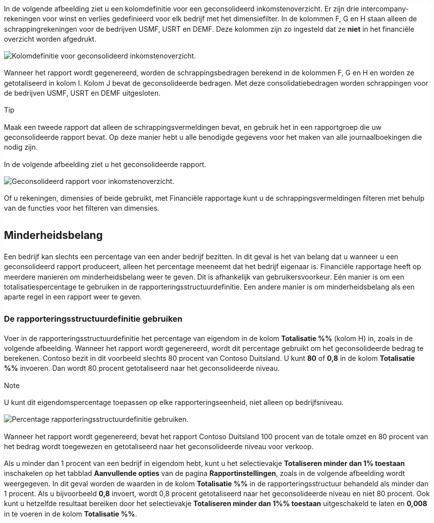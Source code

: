 In de volgende afbeelding ziet u een kolomdefinitie voor een geconsolideerd inkomstenoverzicht. Er zijn drie intercompany-rekeningen voor winst en verlies gedefinieerd voor elk bedrijf met het dimensiefilter. In de kolommen F, G en H staan alleen de schrappingrekeningen voor de bedrijven USMF, USRT en DEMF. Deze kolommen zijn zo ingesteld dat ze **niet** in het financiële overzicht worden afgedrukt.

![Kolomdefinitie voor geconsolideerd inkomstenoverzicht.](./media/column-definition-consolidated-income-statement.png "Kolomdefinitie voor geconsolideerd inkomstenoverzicht")

Wanneer het rapport wordt gegenereerd, worden de schrappingsbedragen berekend in de kolommen F, G en H en worden ze getotaliseerd in kolom I. Kolom J bevat de geconsolideerde bedragen. Met deze consolidatiebedragen worden schrappingen voor de bedrijven USMF, USRT en DEMF uitgesloten.

> [!TIP]
> Maak een tweede rapport dat alleen de schrappingsvermeldingen bevat, en gebruik het in een rapportgroep die uw geconsolideerde rapport bevat. Op deze manier hebt u alle benodigde gegevens voor het maken van alle journaalboekingen die nodig zijn.

In de volgende afbeelding ziet u het geconsolideerde rapport.

![Geconsolideerd rapport voor inkomstenoverzicht.](./media/consolidated-report-income-statement.png "Geconsolideerd rapport voor inkomstenoverzicht")

Of u rekeningen, dimensies of beide gebruikt, met Financiële rapportage kunt u de schrappingsvermeldingen filteren met behulp van de functies voor het filteren van dimensies.

## <a name="minority-interest"></a>Minderheidsbelang
Een bedrijf kan slechts een percentage van een ander bedrijf bezitten. In dit geval is het van belang dat u wanneer u een geconsolideerd rapport produceert, alleen het percentage meeneemt dat het bedrijf eigenaar is. Financiële rapportage heeft op meerdere manieren om minderheidsbelang weer te geven. Dit is afhankelijk van gebruikersvoorkeur. Eén manier is om een totalisatiespercentage te gebruiken in de rapporteringsstructuurdefinitie. Een andere manier is om minderheidsbelang als een aparte regel in een rapport weer te geven.

### <a name="using-the-reporting-tree-definition"></a>De rapporteringsstructuurdefinitie gebruiken
Voer in de rapporteringsstructuurdefinitie het percentage van eigendom in de kolom **Totalisatie %%** (kolom H) in, zoals in de volgende afbeelding. Wanneer het rapport wordt gegenereerd, wordt dit percentage gebruikt om het geconsolideerde bedrag te berekenen. Contoso bezit in dit voorbeeld slechts 80 procent van Contoso Duitsland. U kunt **80** of **0,8** in de kolom **Totalisatie %%** invoeren. Dan wordt 80 procent getotaliseerd naar het geconsolideerde niveau.

> [!NOTE]
> U kunt dit eigendomspercentage toepassen op elke rapporteringseenheid, niet alleen op bedrijfsniveau. 

![Percentage rapporteringsstructuurdefinitie gebruiken.](./media/Using-reporting-tree-definition-percentage.png "Percentage rapporteringsstructuurdefinitie gebruiken")

Wanneer het rapport wordt gegenereerd, bevat het rapport Contoso Duitsland 100 procent van de totale omzet en 80 procent van het bedrag wordt toegewezen en getotaliseerd naar het geconsolideerde niveau voor verkoop.

Als u minder dan 1 procent van een bedrijf in eigendom hebt, kunt u het selectievakje **Totaliseren minder dan 1% toestaan** inschakelen op het tabblad **Aanvullende opties** van de pagina **Rapportinstellingen**, zoals in de volgende afbeelding wordt weergegeven. In dit geval worden de waarden in de kolom **Totalisatie %%** in de rapporteringsstructuur behandeld als minder dan 1 procent. Als u bijvoorbeeld **0,8** invoert, wordt 0,8 procent getotaliseerd naar het geconsolideerde niveau en niet 80 procent. Ook kunt u hetzelfde resultaat bereiken door het selectievakje **Totaliseren minder dan 1%% toestaan** uitgeschakeld te laten en **0,008** in te voeren in de kolom **Totalisatie %%**.
